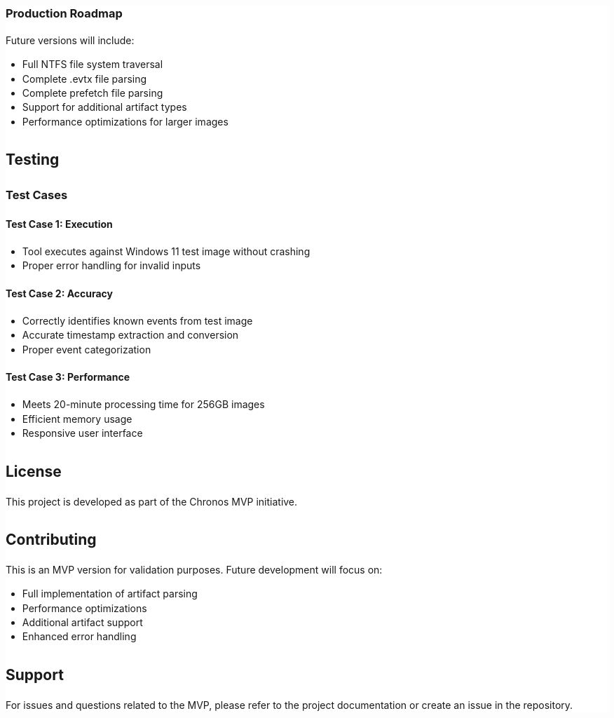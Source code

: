 ### Production Roadmap
Future versions will include:
- Full NTFS file system traversal
- Complete .evtx file parsing
- Complete prefetch file parsing
- Support for additional artifact types
- Performance optimizations for larger images

## Testing

### Test Cases

#### Test Case 1: Execution
- Tool executes against Windows 11 test image without crashing
- Proper error handling for invalid inputs

#### Test Case 2: Accuracy
- Correctly identifies known events from test image
- Accurate timestamp extraction and conversion
- Proper event categorization

#### Test Case 3: Performance
- Meets 20-minute processing time for 256GB images
- Efficient memory usage
- Responsive user interface

## License

This project is developed as part of the Chronos MVP initiative.

## Contributing

This is an MVP version for validation purposes. Future development will focus on:
- Full implementation of artifact parsing
- Performance optimizations
- Additional artifact support
- Enhanced error handling

## Support

For issues and questions related to the MVP, please refer to the project documentation or create an issue in the repository. 